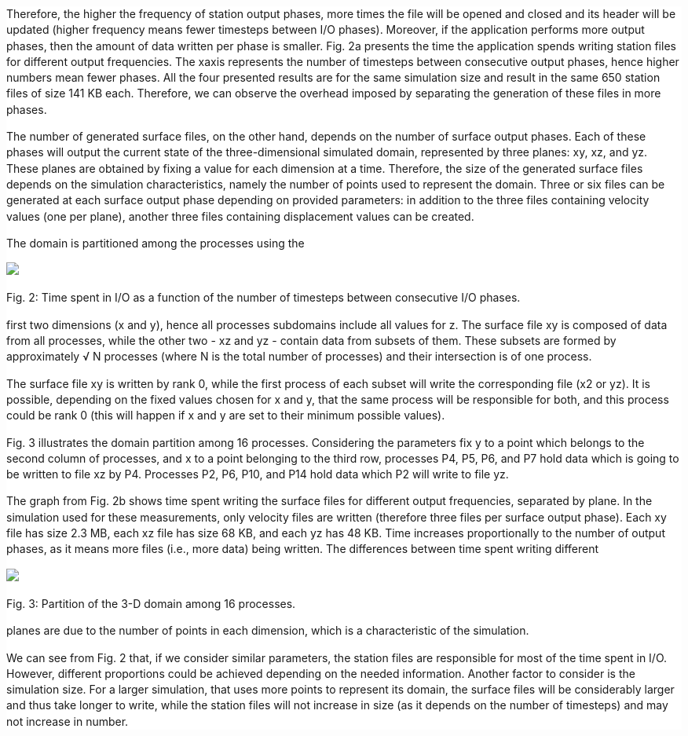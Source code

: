 Therefore, the higher the frequency of station output phases, more times the file will be opened and closed and its header will be updated (higher frequency means fewer timesteps between I/O phases). Moreover, if the application performs more output phases, then the amount of data written per phase is smaller. Fig. 2a presents the time the application spends writing station files for different output frequencies. The xaxis represents the number of timesteps between consecutive output phases, hence higher numbers mean fewer phases. All the four presented results are for the same simulation size and result in the same 650 station files of size 141 KB each. Therefore, we can observe the overhead imposed by separating the generation of these files in more phases.

The number of generated surface files, on the other hand, depends on the number of surface output phases. Each of these phases will output the current state of the three-dimensional simulated domain, represented by three planes: xy, xz, and yz. These planes are obtained by fixing a value for each dimension at a time. Therefore, the size of the generated surface files depends on the simulation characteristics, namely the number of points used to represent the domain. Three or six files can be generated at each surface output phase depending on provided parameters: in addition to the three files containing velocity values (one per plane), another three files containing displacement values can be created.

The domain is partitioned among the processes using the

![](_page_3_Figure_0.png)

Fig. 2: Time spent in I/O as a function of the number of timesteps between consecutive I/O phases.

first two dimensions (x and y), hence all processes subdomains include all values for z. The surface file xy is composed of data from all processes, while the other two - xz and yz - contain data from subsets of them. These subsets are formed by approximately √ N processes (where N is the total number of processes) and their intersection is of one process.

The surface file xy is written by rank 0, while the first process of each subset will write the corresponding file (x2 or yz). It is possible, depending on the fixed values chosen for x and y, that the same process will be responsible for both, and this process could be rank 0 (this will happen if x and y are set to their minimum possible values).

Fig. 3 illustrates the domain partition among 16 processes. Considering the parameters fix y to a point which belongs to the second column of processes, and x to a point belonging to the third row, processes P4, P5, P6, and P7 hold data which is going to be written to file xz by P4. Processes P2, P6, P10, and P14 hold data which P2 will write to file yz.

The graph from Fig. 2b shows time spent writing the surface files for different output frequencies, separated by plane. In the simulation used for these measurements, only velocity files are written (therefore three files per surface output phase). Each xy file has size 2.3 MB, each xz file has size 68 KB, and each yz has 48 KB. Time increases proportionally to the number of output phases, as it means more files (i.e., more data) being written. The differences between time spent writing different

![](_page_3_Figure_6.png)

Fig. 3: Partition of the 3-D domain among 16 processes.

planes are due to the number of points in each dimension, which is a characteristic of the simulation.

We can see from Fig. 2 that, if we consider similar parameters, the station files are responsible for most of the time spent in I/O. However, different proportions could be achieved depending on the needed information. Another factor to consider is the simulation size. For a larger simulation, that uses more points to represent its domain, the surface files will be considerably larger and thus take longer to write, while the station files will not increase in size (as it depends on the number of timesteps) and may not increase in number.
